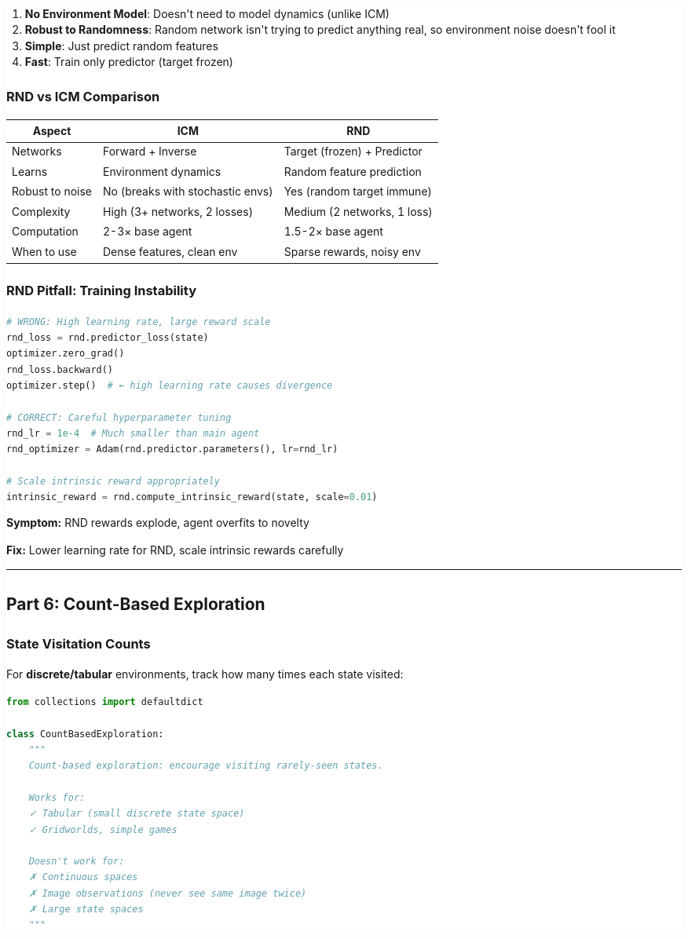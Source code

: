 1. **No Environment Model**: Doesn't need to model dynamics (unlike ICM)
2. **Robust to Randomness**: Random network isn't trying to predict anything real, so environment noise doesn't fool it
3. **Simple**: Just predict random features
4. **Fast**: Train only predictor (target frozen)

### RND vs ICM Comparison

| Aspect | ICM | RND |
|--------|-----|-----|
| Networks | Forward + Inverse | Target (frozen) + Predictor |
| Learns | Environment dynamics | Random feature prediction |
| Robust to noise | No (breaks with stochastic envs) | Yes (random target immune) |
| Complexity | High (3+ networks, 2 losses) | Medium (2 networks, 1 loss) |
| Computation | 2-3× base agent | 1.5-2× base agent |
| When to use | Dense features, clean env | Sparse rewards, noisy env |

### RND Pitfall: Training Instability

```python
# WRONG: High learning rate, large reward scale
rnd_loss = rnd.predictor_loss(state)
optimizer.zero_grad()
rnd_loss.backward()
optimizer.step()  # ← high learning rate causes divergence

# CORRECT: Careful hyperparameter tuning
rnd_lr = 1e-4  # Much smaller than main agent
rnd_optimizer = Adam(rnd.predictor.parameters(), lr=rnd_lr)

# Scale intrinsic reward appropriately
intrinsic_reward = rnd.compute_intrinsic_reward(state, scale=0.01)
```

**Symptom:** RND rewards explode, agent overfits to novelty

**Fix:** Lower learning rate for RND, scale intrinsic rewards carefully

---

## Part 6: Count-Based Exploration

### State Visitation Counts

For **discrete/tabular** environments, track how many times each state visited:

```python
from collections import defaultdict

class CountBasedExploration:
    """
    Count-based exploration: encourage visiting rarely-seen states.

    Works for:
    ✓ Tabular (small discrete state space)
    ✓ Gridworlds, simple games

    Doesn't work for:
    ✗ Continuous spaces
    ✗ Image observations (never see same image twice)
    ✗ Large state spaces
    """
```